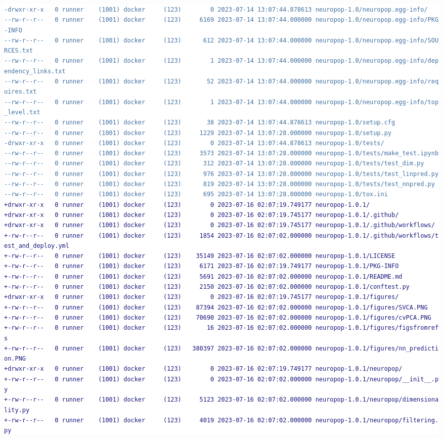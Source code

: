 ```diff
-drwxr-xr-x   0 runner    (1001) docker     (123)        0 2023-07-14 13:07:44.878613 neuropop-1.0/neuropop.egg-info/
--rw-r--r--   0 runner    (1001) docker     (123)     6169 2023-07-14 13:07:44.000000 neuropop-1.0/neuropop.egg-info/PKG-INFO
--rw-r--r--   0 runner    (1001) docker     (123)      612 2023-07-14 13:07:44.000000 neuropop-1.0/neuropop.egg-info/SOURCES.txt
--rw-r--r--   0 runner    (1001) docker     (123)        1 2023-07-14 13:07:44.000000 neuropop-1.0/neuropop.egg-info/dependency_links.txt
--rw-r--r--   0 runner    (1001) docker     (123)       52 2023-07-14 13:07:44.000000 neuropop-1.0/neuropop.egg-info/requires.txt
--rw-r--r--   0 runner    (1001) docker     (123)        1 2023-07-14 13:07:44.000000 neuropop-1.0/neuropop.egg-info/top_level.txt
--rw-r--r--   0 runner    (1001) docker     (123)       38 2023-07-14 13:07:44.878613 neuropop-1.0/setup.cfg
--rw-r--r--   0 runner    (1001) docker     (123)     1229 2023-07-14 13:07:28.000000 neuropop-1.0/setup.py
-drwxr-xr-x   0 runner    (1001) docker     (123)        0 2023-07-14 13:07:44.878613 neuropop-1.0/tests/
--rw-r--r--   0 runner    (1001) docker     (123)     3573 2023-07-14 13:07:28.000000 neuropop-1.0/tests/make_test.ipynb
--rw-r--r--   0 runner    (1001) docker     (123)      312 2023-07-14 13:07:28.000000 neuropop-1.0/tests/test_dim.py
--rw-r--r--   0 runner    (1001) docker     (123)      976 2023-07-14 13:07:28.000000 neuropop-1.0/tests/test_linpred.py
--rw-r--r--   0 runner    (1001) docker     (123)      819 2023-07-14 13:07:28.000000 neuropop-1.0/tests/test_nnpred.py
--rw-r--r--   0 runner    (1001) docker     (123)      695 2023-07-14 13:07:28.000000 neuropop-1.0/tox.ini
+drwxr-xr-x   0 runner    (1001) docker     (123)        0 2023-07-16 02:07:19.749177 neuropop-1.0.1/
+drwxr-xr-x   0 runner    (1001) docker     (123)        0 2023-07-16 02:07:19.745177 neuropop-1.0.1/.github/
+drwxr-xr-x   0 runner    (1001) docker     (123)        0 2023-07-16 02:07:19.745177 neuropop-1.0.1/.github/workflows/
+-rw-r--r--   0 runner    (1001) docker     (123)     1854 2023-07-16 02:07:02.000000 neuropop-1.0.1/.github/workflows/test_and_deploy.yml
+-rw-r--r--   0 runner    (1001) docker     (123)    35149 2023-07-16 02:07:02.000000 neuropop-1.0.1/LICENSE
+-rw-r--r--   0 runner    (1001) docker     (123)     6171 2023-07-16 02:07:19.749177 neuropop-1.0.1/PKG-INFO
+-rw-r--r--   0 runner    (1001) docker     (123)     5691 2023-07-16 02:07:02.000000 neuropop-1.0.1/README.md
+-rw-r--r--   0 runner    (1001) docker     (123)     2150 2023-07-16 02:07:02.000000 neuropop-1.0.1/conftest.py
+drwxr-xr-x   0 runner    (1001) docker     (123)        0 2023-07-16 02:07:19.745177 neuropop-1.0.1/figures/
+-rw-r--r--   0 runner    (1001) docker     (123)    87394 2023-07-16 02:07:02.000000 neuropop-1.0.1/figures/SVCA.PNG
+-rw-r--r--   0 runner    (1001) docker     (123)    70690 2023-07-16 02:07:02.000000 neuropop-1.0.1/figures/cvPCA.PNG
+-rw-r--r--   0 runner    (1001) docker     (123)       16 2023-07-16 02:07:02.000000 neuropop-1.0.1/figures/figsfromrefs
+-rw-r--r--   0 runner    (1001) docker     (123)   380397 2023-07-16 02:07:02.000000 neuropop-1.0.1/figures/nn_prediction.PNG
+drwxr-xr-x   0 runner    (1001) docker     (123)        0 2023-07-16 02:07:19.749177 neuropop-1.0.1/neuropop/
+-rw-r--r--   0 runner    (1001) docker     (123)        0 2023-07-16 02:07:02.000000 neuropop-1.0.1/neuropop/__init__.py
+-rw-r--r--   0 runner    (1001) docker     (123)     5123 2023-07-16 02:07:02.000000 neuropop-1.0.1/neuropop/dimensionality.py
+-rw-r--r--   0 runner    (1001) docker     (123)     4019 2023-07-16 02:07:02.000000 neuropop-1.0.1/neuropop/filtering.py
```